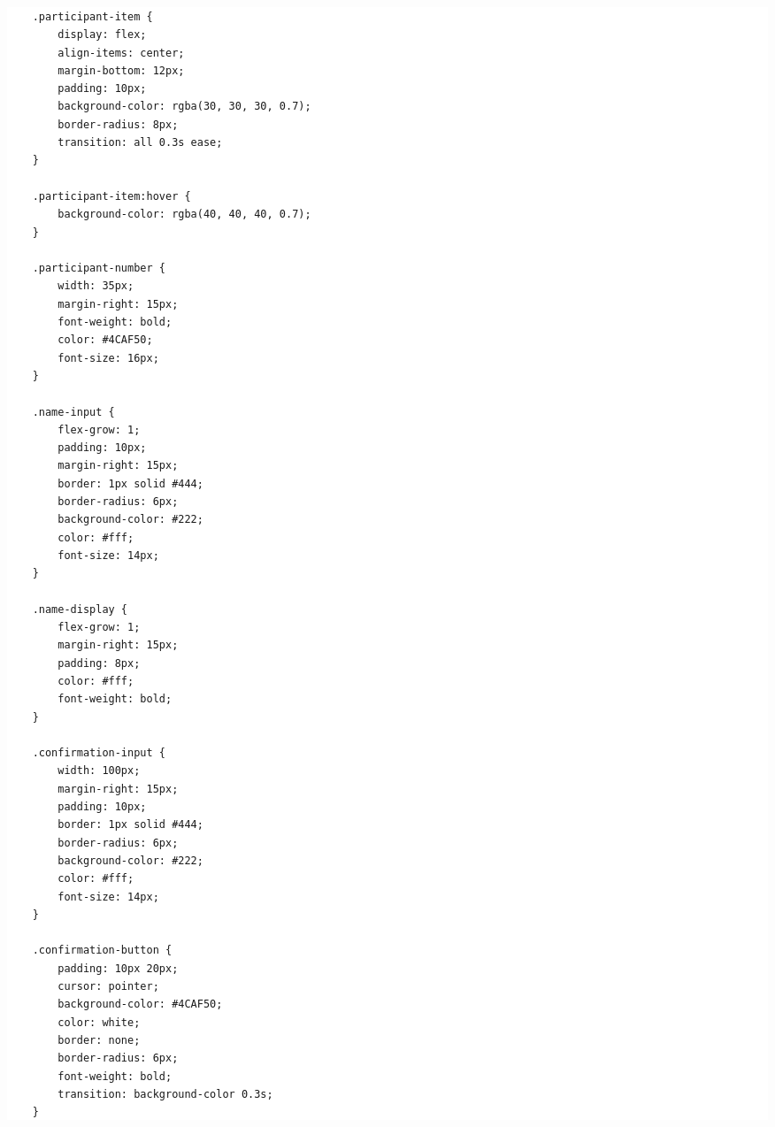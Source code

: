         .participant-item {
            display: flex;
            align-items: center;
            margin-bottom: 12px;
            padding: 10px;
            background-color: rgba(30, 30, 30, 0.7);
            border-radius: 8px;
            transition: all 0.3s ease;
        }
        
        .participant-item:hover {
            background-color: rgba(40, 40, 40, 0.7);
        }
        
        .participant-number {
            width: 35px;
            margin-right: 15px;
            font-weight: bold;
            color: #4CAF50;
            font-size: 16px;
        }
        
        .name-input {
            flex-grow: 1;
            padding: 10px;
            margin-right: 15px;
            border: 1px solid #444;
            border-radius: 6px;
            background-color: #222;
            color: #fff;
            font-size: 14px;
        }
        
        .name-display {
            flex-grow: 1;
            margin-right: 15px;
            padding: 8px;
            color: #fff;
            font-weight: bold;
        }
        
        .confirmation-input {
            width: 100px;
            margin-right: 15px;
            padding: 10px;
            border: 1px solid #444;
            border-radius: 6px;
            background-color: #222;
            color: #fff;
            font-size: 14px;
        }
        
        .confirmation-button {
            padding: 10px 20px;
            cursor: pointer;
            background-color: #4CAF50;
            color: white;
            border: none;
            border-radius: 6px;
            font-weight: bold;
            transition: background-color 0.3s;
        }
        